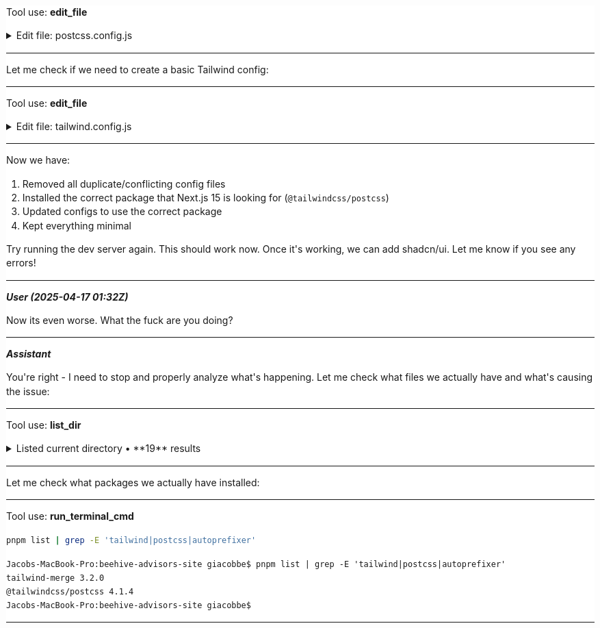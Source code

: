 
Tool use: **edit_file**


<details><summary>Edit file: postcss.config.js</summary></details>

---

Let me check if we need to create a basic Tailwind config:

---

Tool use: **edit_file**


<details><summary>Edit file: tailwind.config.js</summary></details>

---

Now we have:
1. Removed all duplicate/conflicting config files
2. Installed the correct package that Next.js 15 is looking for (`@tailwindcss/postcss`)
3. Updated configs to use the correct package
4. Kept everything minimal

Try running the dev server again. This should work now. Once it's working, we can add shadcn/ui. Let me know if you see any errors!

---

_**User (2025-04-17 01:32Z)**_

Now its even worse. What the fuck are you doing? 

---

_**Assistant**_

You're right - I need to stop and properly analyze what's happening. Let me check what files we actually have and what's causing the issue:

---

Tool use: **list_dir**

<details><summary>Listed current directory • **19** results</summary></details>

---

Let me check what packages we actually have installed:

---

Tool use: **run_terminal_cmd**

```bash
pnpm list | grep -E 'tailwind|postcss|autoprefixer'
```

```
Jacobs-MacBook-Pro:beehive-advisors-site giacobbe$ pnpm list | grep -E 'tailwind|postcss|autoprefixer'
tailwind-merge 3.2.0
@tailwindcss/postcss 4.1.4
Jacobs-MacBook-Pro:beehive-advisors-site giacobbe$
```

---